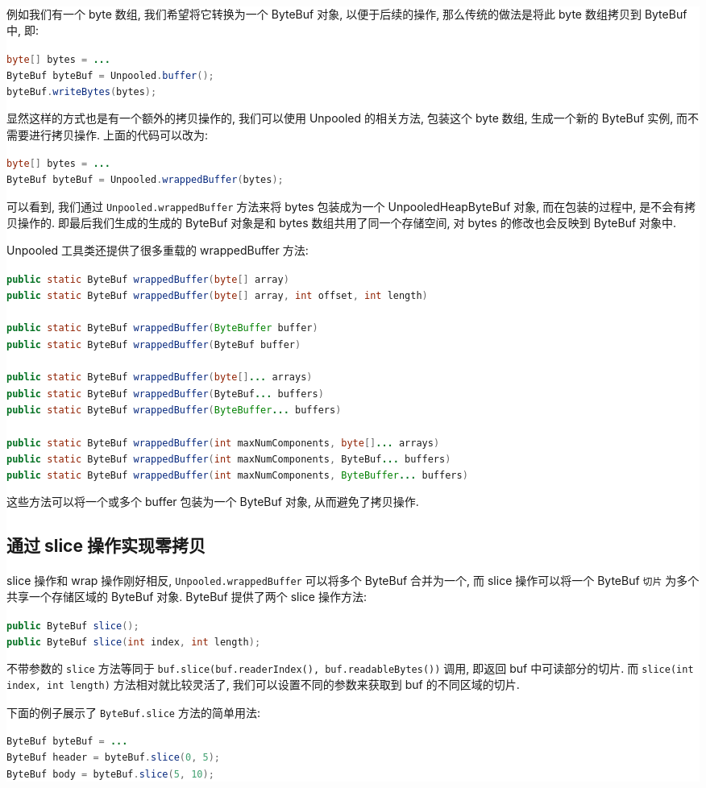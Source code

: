 例如我们有一个 byte 数组, 我们希望将它转换为一个 ByteBuf 对象, 以便于后续的操作, 那么传统的做法是将此 byte 数组拷贝到 ByteBuf 中, 即:

```java
byte[] bytes = ...
ByteBuf byteBuf = Unpooled.buffer();
byteBuf.writeBytes(bytes);
```

显然这样的方式也是有一个额外的拷贝操作的, 我们可以使用 Unpooled 的相关方法, 包装这个 byte 数组, 生成一个新的 ByteBuf 实例, 而不需要进行拷贝操作. 上面的代码可以改为:

```java
byte[] bytes = ...
ByteBuf byteBuf = Unpooled.wrappedBuffer(bytes);
```

可以看到, 我们通过 `Unpooled.wrappedBuffer` 方法来将 bytes 包装成为一个 UnpooledHeapByteBuf 对象, 而在包装的过程中, 是不会有拷贝操作的. 即最后我们生成的生成的 ByteBuf 对象是和 bytes 数组共用了同一个存储空间, 对 bytes 的修改也会反映到 ByteBuf 对象中.

Unpooled 工具类还提供了很多重载的 wrappedBuffer 方法:

```java
public static ByteBuf wrappedBuffer(byte[] array)
public static ByteBuf wrappedBuffer(byte[] array, int offset, int length)

public static ByteBuf wrappedBuffer(ByteBuffer buffer)
public static ByteBuf wrappedBuffer(ByteBuf buffer)

public static ByteBuf wrappedBuffer(byte[]... arrays)
public static ByteBuf wrappedBuffer(ByteBuf... buffers)
public static ByteBuf wrappedBuffer(ByteBuffer... buffers)

public static ByteBuf wrappedBuffer(int maxNumComponents, byte[]... arrays)
public static ByteBuf wrappedBuffer(int maxNumComponents, ByteBuf... buffers)
public static ByteBuf wrappedBuffer(int maxNumComponents, ByteBuffer... buffers)
```

这些方法可以将一个或多个 buffer 包装为一个 ByteBuf 对象, 从而避免了拷贝操作.

## 通过 slice 操作实现零拷贝

slice 操作和 wrap 操作刚好相反, `Unpooled.wrappedBuffer` 可以将多个 ByteBuf 合并为一个, 而 slice 操作可以将一个 ByteBuf `切片` 为多个共享一个存储区域的 ByteBuf 对象.
ByteBuf 提供了两个 slice 操作方法:

```java
public ByteBuf slice();
public ByteBuf slice(int index, int length);
```

不带参数的 `slice` 方法等同于 `buf.slice(buf.readerIndex(), buf.readableBytes())` 调用, 即返回 buf 中可读部分的切片. 而 `slice(int index, int length)` 方法相对就比较灵活了, 我们可以设置不同的参数来获取到 buf 的不同区域的切片.

下面的例子展示了 `ByteBuf.slice` 方法的简单用法:

```java
ByteBuf byteBuf = ...
ByteBuf header = byteBuf.slice(0, 5);
ByteBuf body = byteBuf.slice(5, 10);
```

